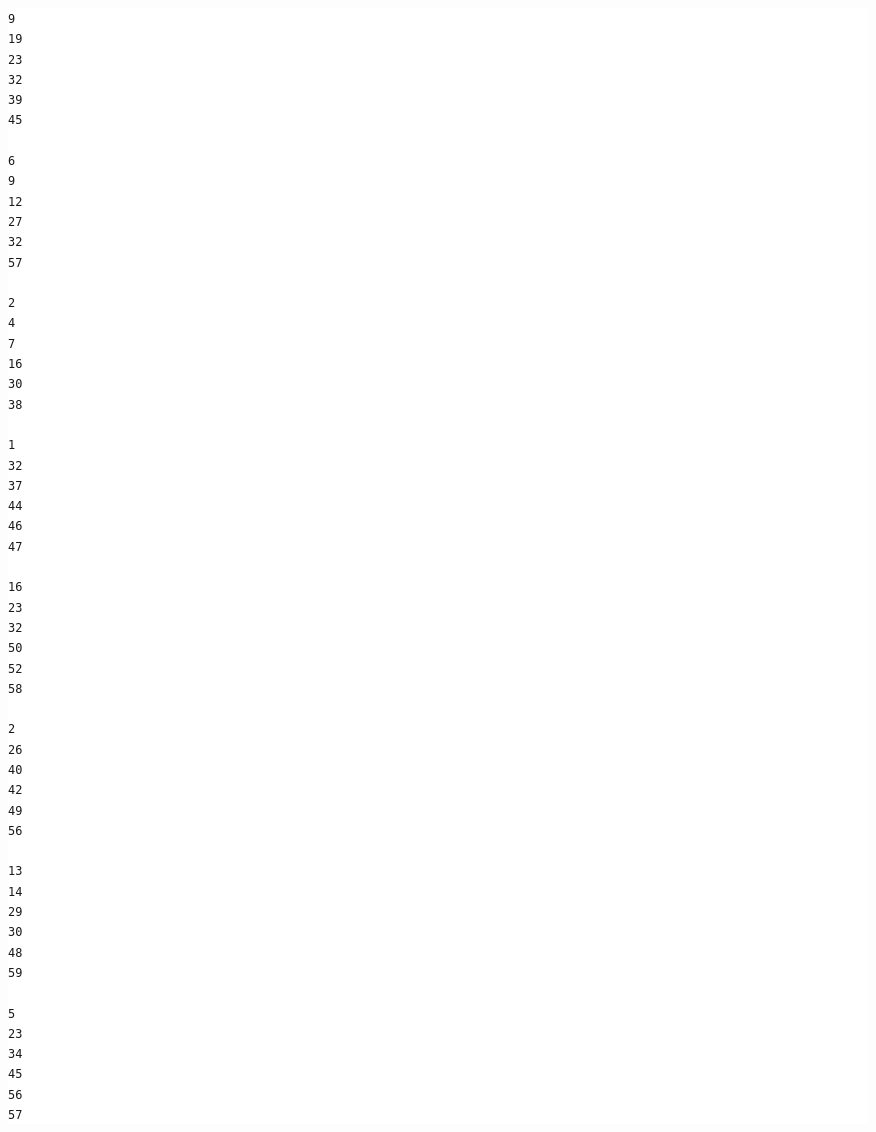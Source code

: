     9
    19
    23
    32
    39
    45

    6
    9
    12
    27
    32
    57

    2
    4
    7
    16
    30
    38

    1
    32
    37
    44
    46
    47

    16
    23
    32
    50
    52
    58

    2
    26
    40
    42
    49
    56

    13
    14
    29
    30
    48
    59

    5
    23
    34
    45
    56
    57
